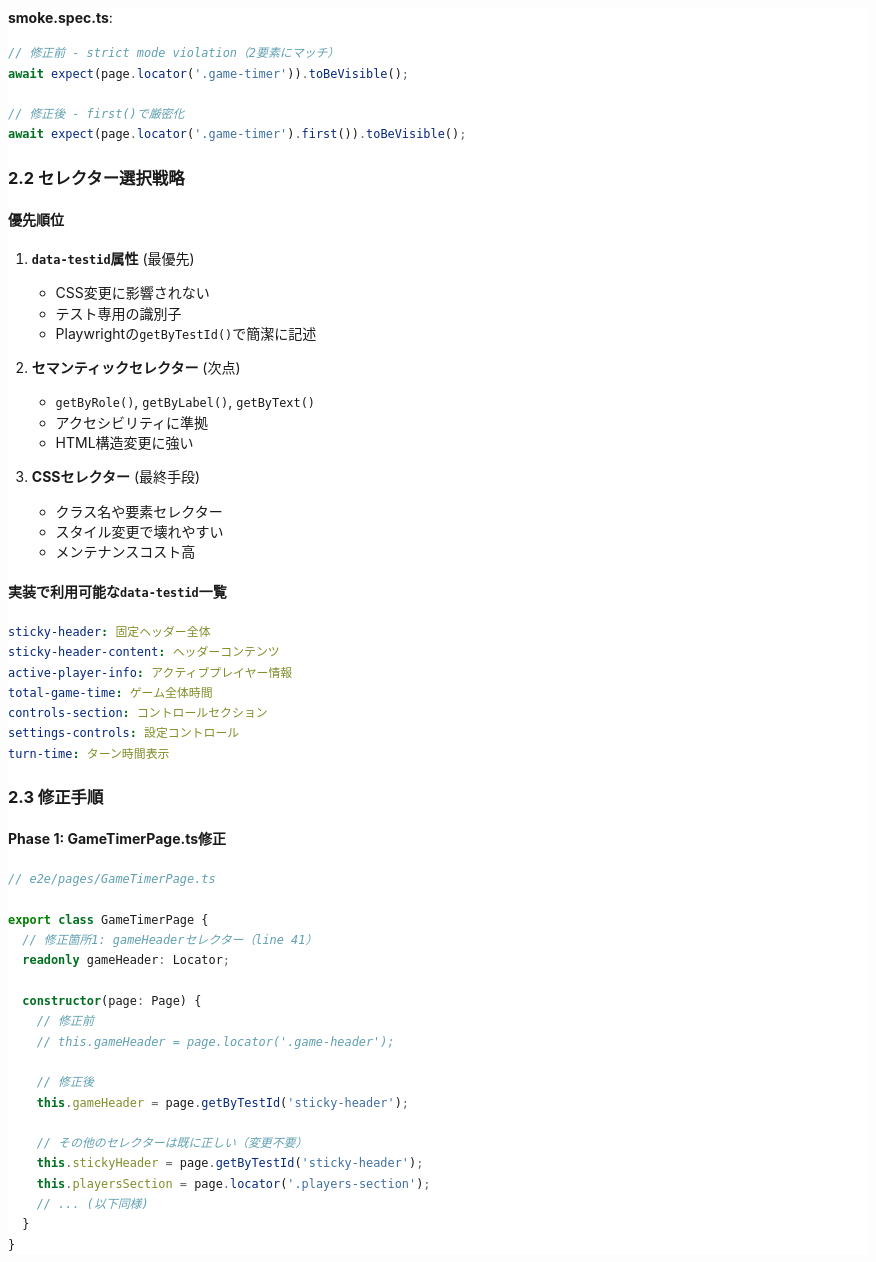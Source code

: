 **smoke.spec.ts**:
```typescript
// 修正前 - strict mode violation（2要素にマッチ）
await expect(page.locator('.game-timer')).toBeVisible();

// 修正後 - first()で厳密化
await expect(page.locator('.game-timer').first()).toBeVisible();
```

### 2.2 セレクター選択戦略

#### 優先順位
1. **`data-testid`属性** (最優先)
   - CSS変更に影響されない
   - テスト専用の識別子
   - Playwrightの`getByTestId()`で簡潔に記述

2. **セマンティックセレクター** (次点)
   - `getByRole()`, `getByLabel()`, `getByText()`
   - アクセシビリティに準拠
   - HTML構造変更に強い

3. **CSSセレクター** (最終手段)
   - クラス名や要素セレクター
   - スタイル変更で壊れやすい
   - メンテナンスコスト高

#### 実装で利用可能な`data-testid`一覧

```yaml
sticky-header: 固定ヘッダー全体
sticky-header-content: ヘッダーコンテンツ
active-player-info: アクティブプレイヤー情報
total-game-time: ゲーム全体時間
controls-section: コントロールセクション
settings-controls: 設定コントロール
turn-time: ターン時間表示
```

### 2.3 修正手順

#### Phase 1: GameTimerPage.ts修正

```typescript
// e2e/pages/GameTimerPage.ts

export class GameTimerPage {
  // 修正箇所1: gameHeaderセレクター（line 41）
  readonly gameHeader: Locator;

  constructor(page: Page) {
    // 修正前
    // this.gameHeader = page.locator('.game-header');

    // 修正後
    this.gameHeader = page.getByTestId('sticky-header');

    // その他のセレクターは既に正しい（変更不要）
    this.stickyHeader = page.getByTestId('sticky-header');
    this.playersSection = page.locator('.players-section');
    // ... (以下同様)
  }
}
```
